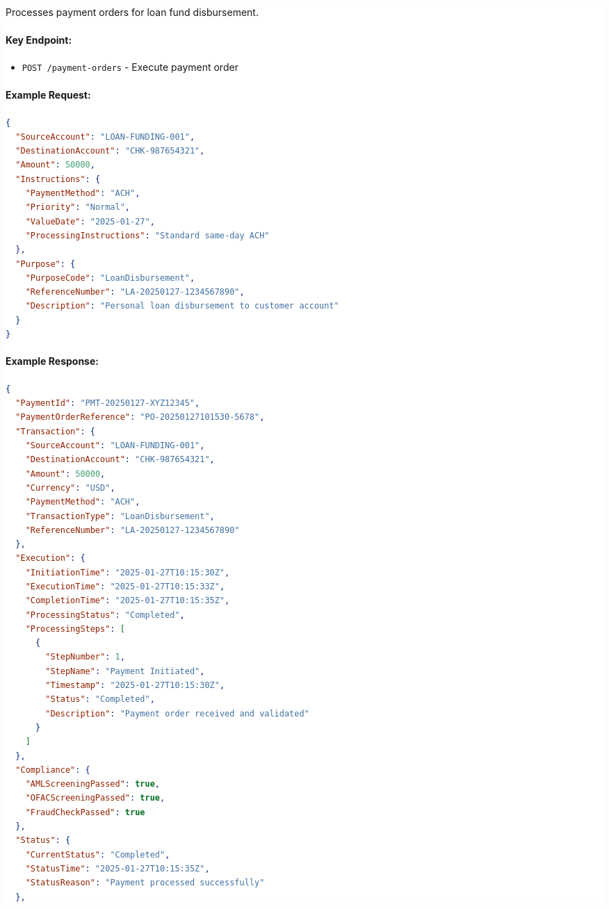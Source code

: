 Processes payment orders for loan fund disbursement.

#### Key Endpoint:
- `POST /payment-orders` - Execute payment order

#### Example Request:
```json
{
  "SourceAccount": "LOAN-FUNDING-001",
  "DestinationAccount": "CHK-987654321",
  "Amount": 50000,
  "Instructions": {
    "PaymentMethod": "ACH",
    "Priority": "Normal",
    "ValueDate": "2025-01-27",
    "ProcessingInstructions": "Standard same-day ACH"
  },
  "Purpose": {
    "PurposeCode": "LoanDisbursement",
    "ReferenceNumber": "LA-20250127-1234567890",
    "Description": "Personal loan disbursement to customer account"
  }
}
```

#### Example Response:
```json
{
  "PaymentId": "PMT-20250127-XYZ12345",
  "PaymentOrderReference": "PO-20250127101530-5678",
  "Transaction": {
    "SourceAccount": "LOAN-FUNDING-001",
    "DestinationAccount": "CHK-987654321",
    "Amount": 50000,
    "Currency": "USD",
    "PaymentMethod": "ACH",
    "TransactionType": "LoanDisbursement",
    "ReferenceNumber": "LA-20250127-1234567890"
  },
  "Execution": {
    "InitiationTime": "2025-01-27T10:15:30Z",
    "ExecutionTime": "2025-01-27T10:15:33Z",
    "CompletionTime": "2025-01-27T10:15:35Z",
    "ProcessingStatus": "Completed",
    "ProcessingSteps": [
      {
        "StepNumber": 1,
        "StepName": "Payment Initiated",
        "Timestamp": "2025-01-27T10:15:30Z",
        "Status": "Completed",
        "Description": "Payment order received and validated"
      }
    ]
  },
  "Compliance": {
    "AMLScreeningPassed": true,
    "OFACScreeningPassed": true,
    "FraudCheckPassed": true
  },
  "Status": {
    "CurrentStatus": "Completed",
    "StatusTime": "2025-01-27T10:15:35Z",
    "StatusReason": "Payment processed successfully"
  },
```